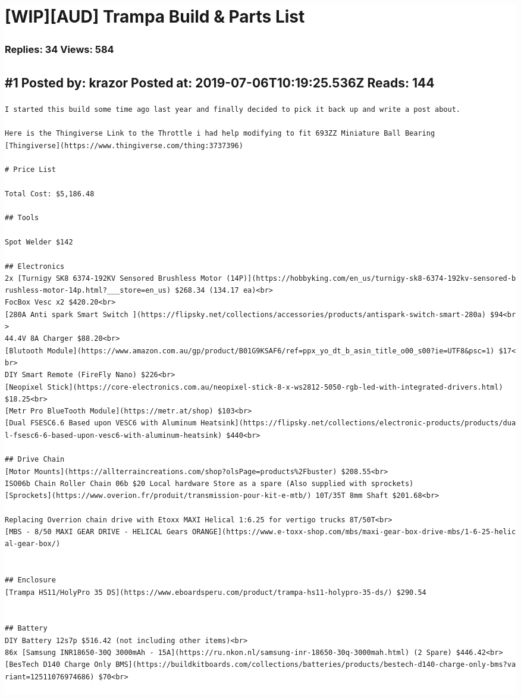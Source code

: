 # \[WIP\]\[AUD\] Trampa Build &amp; Parts List

### Replies: 34 Views: 584

## \#1 Posted by: krazor Posted at: 2019-07-06T10:19:25.536Z Reads: 144

```
I started this build some time ago last year and finally decided to pick it back up and write a post about.

Here is the Thingiverse Link to the Throttle i had help modifying to fit 693ZZ Miniature Ball Bearing
[Thingiverse](https://www.thingiverse.com/thing:3737396)

# Price List

Total Cost: $5,186.48‬

## Tools

Spot Welder $142

## Electronics
2x [Turnigy SK8 6374-192KV Sensored Brushless Motor (14P)](https://hobbyking.com/en_us/turnigy-sk8-6374-192kv-sensored-brushless-motor-14p.html?___store=en_us) $268.34 (134.17 ea)<br>
FocBox Vesc x2 $420.20<br>
[280A Anti spark Smart Switch ](https://flipsky.net/collections/accessories/products/antispark-switch-smart-280a) $94<br>
44.4V 8A Charger $88.20<br>
[Blutooth Module](https://www.amazon.com.au/gp/product/B01G9KSAF6/ref=ppx_yo_dt_b_asin_title_o00_s00?ie=UTF8&psc=1) $17<br>
DIY Smart Remote (FireFly Nano) $226<br>
[Neopixel Stick](https://core-electronics.com.au/neopixel-stick-8-x-ws2812-5050-rgb-led-with-integrated-drivers.html)  $18.25<br>
[Metr Pro BlueTooth Module](https://metr.at/shop) $103<br>
[Dual FSESC6.6 Based upon VESC6 with Aluminum Heatsink](https://flipsky.net/collections/electronic-products/products/dual-fsesc6-6-based-upon-vesc6-with-aluminum-heatsink) $440<br>

## Drive Chain
[Motor Mounts](https://allterraincreations.com/shop?olsPage=products%2Fbuster) $208.55<br>
ISO06b Chain Roller Chain 06b $20 Local hardware Store as a spare (Also supplied with sprockets)
[Sprockets](https://www.overion.fr/produit/transmission-pour-kit-e-mtb/) 10T/35T 8mm Shaft $201.68<br>

Replacing Overrion chain drive with Etoxx MAXI Helical 1:6.25 for vertigo trucks 8T/50T<br>
[MBS - 8/50 MAXI GEAR DRIVE - HELICAL Gears ORANGE](https://www.e-toxx-shop.com/mbs/maxi-gear-box-drive-mbs/1-6-25-helical-gear-box/)


## Enclosure
[Trampa HS11/HolyPro 35 DS](https://www.eboardsperu.com/product/trampa-hs11-holypro-35-ds/) $290.54


## Battery
DIY Battery 12s7p $516.42 (not including other items)<br>
86x [Samsung INR18650-30Q 3000mAh - 15A](https://ru.nkon.nl/samsung-inr-18650-30q-3000mah.html) (2 Spare) $446.42<br>
[BesTech D140 Charge Only BMS](https://buildkitboards.com/collections/batteries/products/bestech-d140-charge-only-bms?variant=12511076974686) $70<br>


```